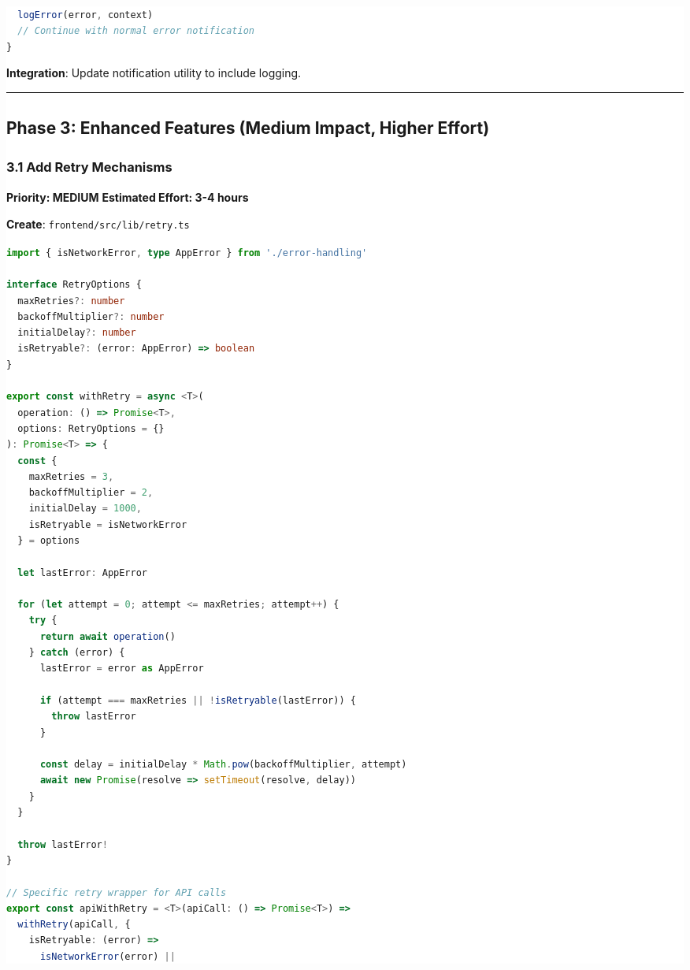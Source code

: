 ```typescript
  logError(error, context)
  // Continue with normal error notification
}
```

**Integration**: Update notification utility to include logging.

---

## Phase 3: Enhanced Features (Medium Impact, Higher Effort)

### 3.1 Add Retry Mechanisms
**Priority: MEDIUM**
**Estimated Effort: 3-4 hours**

**Create**: `frontend/src/lib/retry.ts`

```typescript
import { isNetworkError, type AppError } from './error-handling'

interface RetryOptions {
  maxRetries?: number
  backoffMultiplier?: number
  initialDelay?: number
  isRetryable?: (error: AppError) => boolean
}

export const withRetry = async <T>(
  operation: () => Promise<T>,
  options: RetryOptions = {}
): Promise<T> => {
  const {
    maxRetries = 3,
    backoffMultiplier = 2,
    initialDelay = 1000,
    isRetryable = isNetworkError
  } = options

  let lastError: AppError
  
  for (let attempt = 0; attempt <= maxRetries; attempt++) {
    try {
      return await operation()
    } catch (error) {
      lastError = error as AppError
      
      if (attempt === maxRetries || !isRetryable(lastError)) {
        throw lastError
      }
      
      const delay = initialDelay * Math.pow(backoffMultiplier, attempt)
      await new Promise(resolve => setTimeout(resolve, delay))
    }
  }
  
  throw lastError!
}

// Specific retry wrapper for API calls
export const apiWithRetry = <T>(apiCall: () => Promise<T>) => 
  withRetry(apiCall, {
    isRetryable: (error) => 
      isNetworkError(error) || 
```